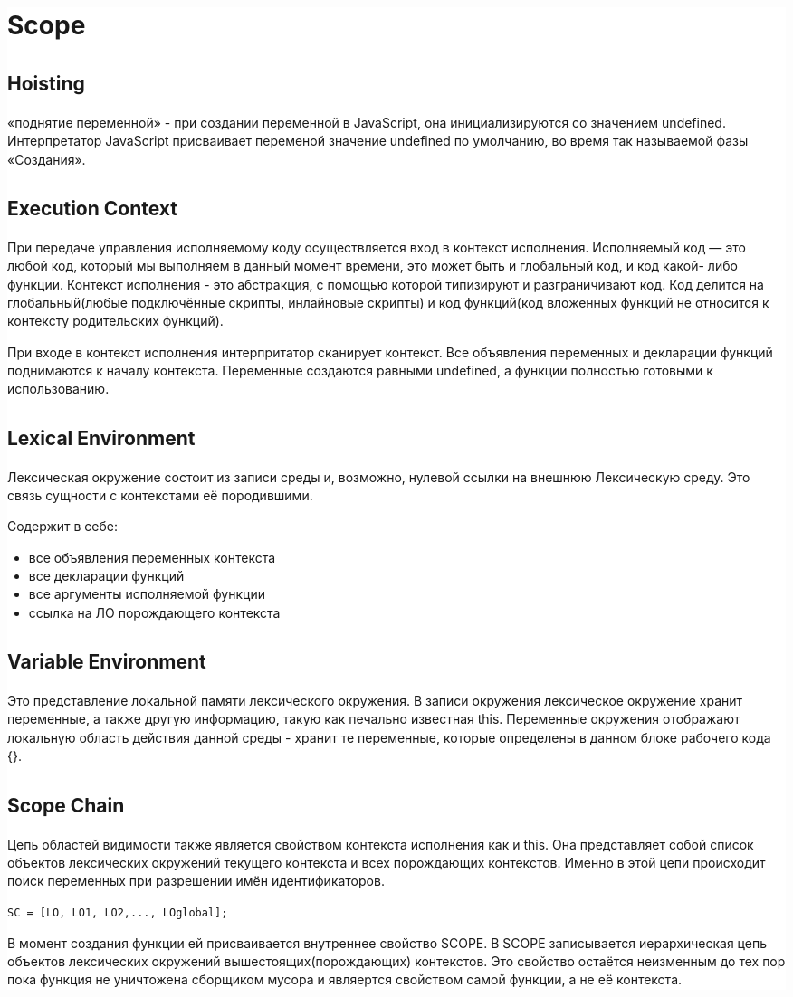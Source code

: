 # Scope
## Hoisting
«поднятие переменной» - при создании переменной в JavaScript, она инициализируются со значением undefined. 
Интерпретатор JavaScript присваивает переменой значение undefined по умолчанию, во время так называемой фазы «Создания».

## Execution Context
При передаче управления исполняемому коду осуществляется вход в контекст исполнения. 
Исполняемый код — это любой код, который мы выполняем в данный момент времени, это может быть и глобальный код, и код какой- либо функции.
Контекст исполнения - это абстракция, с помощью которой типизируют и разграничивают код. 
Код делится на глобальный(любые подключённые скрипты, инлайновые скрипты) и код функций(код вложенных функций не относится к контексту родительских функций).

При входе в контекст исполнения интерпритатор сканирует контекст. Все объявления переменных 
и декларации функций поднимаются к началу контекста. Переменные создаются равными undefined, а функции полностью готовыми к использованию.

## Lexical Environment
Лексическая окружение состоит из записи среды и, возможно, нулевой ссылки на внешнюю Лексическую среду.
Это связь сущности с контекстами её породившими.

Содержит в себе:
* все объявления переменных контекста
* все декларации функций
* все аргументы исполняемой функции
* ссылка на ЛО порождающего контекста

## Variable Environment
Это представление локальной памяти лексического окружения.
В записи окружения лексическое окружение хранит переменные, а также другую информацию, такую ​​как печально известная this.
Переменные окружения отображают локальную область действия данной среды - хранит те переменные, которые определены в данном блоке рабочего кода {}.

## Scope Chain
Цепь областей видимости также является свойством контекста исполнения как и this. 
Она представляет собой список объектов лексических окружений текущего контекста и всех порождающих контекстов. 
Именно в этой цепи происходит поиск переменных при разрешении имён идентификаторов.
```
SC = [LO, LO1, LO2,..., LOglobal];
```
В момент создания функции ей присваивается внутреннее свойство SCOPE.
В SCOPE записывается иерархическая цепь объектов лексических окружений вышестоящих(порождающих) контекстов. 
Это свойство остаётся неизменным до тех пор пока функция не уничтожена сборщиком мусора и являертся свойством самой функции, а не её контекста.
